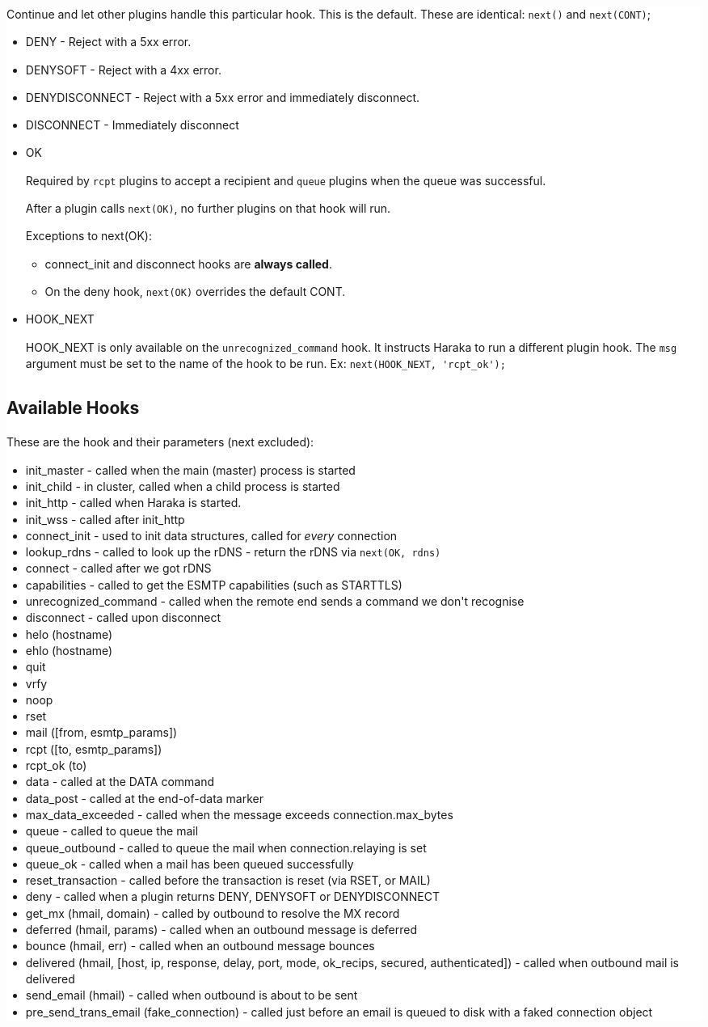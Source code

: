   Continue and let other plugins handle this particular hook. This is the
  default. These are identical: `next()` and `next(CONT)`;

* DENY - Reject with a 5xx error.

* DENYSOFT - Reject with a 4xx error.

* DENYDISCONNECT - Reject with a 5xx error and immediately disconnect.

* DISCONNECT - Immediately disconnect

* OK

  Required by `rcpt` plugins to accept a recipient and `queue` plugins when the queue was successful.

  After a plugin calls `next(OK)`, no further plugins on that hook will run.

  Exceptions to next(OK):

    * connect_init and disconnect hooks are **always called**.

    * On the deny hook, `next(OK)` overrides the default CONT.

* HOOK\_NEXT

  HOOK_NEXT is only available on the `unrecognized_command` hook. It instructs Haraka to run a different plugin hook. The `msg` argument must be set to the name of the hook to be run. Ex: `next(HOOK_NEXT, 'rcpt_ok');`

## Available Hooks

These are the hook and their parameters (next excluded):

* init\_master - called when the main (master) process is started
* init\_child - in cluster, called when a child process is started
* init\_http - called when Haraka is started.
* init_wss - called after init_http
* connect\_init - used to init data structures, called for *every* connection
* lookup\_rdns - called to look up the rDNS - return the rDNS via `next(OK, rdns)`
* connect - called after we got rDNS
* capabilities - called to get the ESMTP capabilities (such as STARTTLS)
* unrecognized\_command - called when the remote end sends a command we don't recognise
* disconnect - called upon disconnect
* helo (hostname)
* ehlo (hostname)
* quit
* vrfy
* noop
* rset
* mail ([from, esmtp\_params])
* rcpt ([to,   esmtp\_params])
* rcpt\_ok (to)
* data - called at the DATA command
* data\_post - called at the end-of-data marker
* max\_data\_exceeded - called when the message exceeds connection.max\_bytes
* queue - called to queue the mail
* queue\_outbound - called to queue the mail when connection.relaying is set
* queue\_ok - called when a mail has been queued successfully
* reset\_transaction - called before the transaction is reset (via RSET, or MAIL)
* deny - called when a plugin returns DENY, DENYSOFT or DENYDISCONNECT
* get\_mx (hmail, domain) - called by outbound to resolve the MX record
* deferred (hmail, params) - called when an outbound message is deferred
* bounce (hmail, err) - called when an outbound message bounces
* delivered (hmail, [host, ip, response, delay, port, mode, ok_recips, secured, authenticated]) - called when outbound mail is delivered
* send\_email (hmail) - called when outbound is about to be sent
* pre\_send\_trans\_email (fake_connection) - called just before an email is queued to disk with a faked connection object

